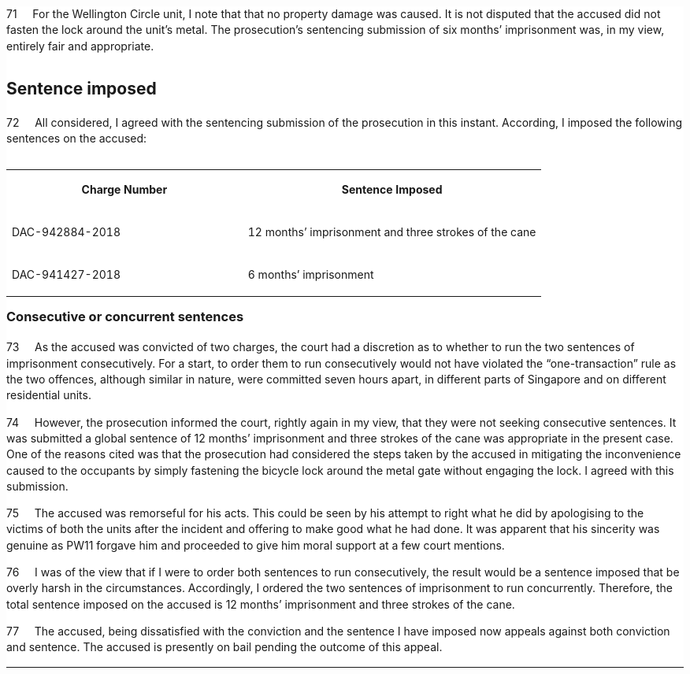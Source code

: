 71     For the Wellington Circle unit, I note that that no property damage was caused. It is not disputed that the accused did not fasten the lock around the unit’s metal. The prosecution’s sentencing submission of six months’ imprisonment was, in my view, entirely fair and appropriate.

## Sentence imposed

72     All considered, I agreed with the sentencing submission of the prosecution in this instant. According, I imposed the following sentences on the accused:

<table align="left" cellpadding="0" cellspacing="0" class="Judg-2-tblr" frame="all" pgwide="1"><colgroup><col width="44.12%"> <col width="55.88%"> </colgroup><tbody><tr><td align="left" class="br" rowspan="1" valign="top"><p align="center" class="Table-Para-1"><b>Charge Number</b></p></td><td align="left" class="b" rowspan="1" valign="top"><p align="center" class="Table-Para-1"><b>Sentence Imposed</b></p></td></tr><tr><td align="left" class="br" rowspan="1" valign="top"><p align="justify" class="Table-Para-1">DAC-942884-2018</p></td><td align="left" class="b" rowspan="1" valign="top"><p align="justify" class="Table-Para-1">12 months’ imprisonment and three strokes of the cane</p></td></tr><tr><td align="left" class="r" rowspan="1" valign="top"><p align="justify" class="Table-Para-1">DAC-941427-2018</p></td><td align="left" class="" rowspan="1" valign="top"><p align="justify" class="Table-Para-1">6 months’ imprisonment</p></td></tr></tbody></table>

  
  

### Consecutive or concurrent sentences

73     As the accused was convicted of two charges, the court had a discretion as to whether to run the two sentences of imprisonment consecutively. For a start, to order them to run consecutively would not have violated the “one-transaction” rule as the two offences, although similar in nature, were committed seven hours apart, in different parts of Singapore and on different residential units.

74     However, the prosecution informed the court, rightly again in my view, that they were not seeking consecutive sentences. It was submitted a global sentence of 12 months’ imprisonment and three strokes of the cane was appropriate in the present case. One of the reasons cited was that the prosecution had considered the steps taken by the accused in mitigating the inconvenience caused to the occupants by simply fastening the bicycle lock around the metal gate without engaging the lock. I agreed with this submission.

75     The accused was remorseful for his acts. This could be seen by his attempt to right what he did by apologising to the victims of both the units after the incident and offering to make good what he had done. It was apparent that his sincerity was genuine as PW11 forgave him and proceeded to give him moral support at a few court mentions.

76     I was of the view that if I were to order both sentences to run consecutively, the result would be a sentence imposed that be overly harsh in the circumstances. Accordingly, I ordered the two sentences of imprisonment to run concurrently. Therefore, the total sentence imposed on the accused is 12 months’ imprisonment and three strokes of the cane.

77     The accused, being dissatisfied with the conviction and the sentence I have imposed now appeals against both conviction and sentence. The accused is presently on bail pending the outcome of this appeal.

* * *

[^1]: Exhibit P2, Photograph 5.

[^2]: Transcript, Day 2, Page 49, lines 9-10.

[^3]: Per arrest report admitted and marked as Exhibit P12.

[^4]: Exhibit P13.


[^5]: Exhibit P14.
[^6]: Exhibit P15.
[^7]: Exhibit P15, Pages 8 to 12, printout of WhatsApp messages.
[^8]: Exhibit P13.
[^9]: Exhibit P14, Paragraph 2.
[^10]: Transcript, Day 3, Page 91, lines 8-17.
[^11]: Transcript, Day 3, Pages 24 to 26.
[^12]: See: Exhibit P14, Paragraph 3.
[^13]: Transcript, Day 3, Page 34, line 6.
[^14]: Exhibit P14, Paragraph 4.
[^15]: Exhibit P15, Page 5.
[^16]: Transcript, Day 2, Page 32, lines 13-21.
[^17]: Transcript, Day 1, Pages 24-26.
[^18]: Exhibits P14 and P16.
[^19]: Transcript, Day 2, Page 49, lines 6-10 and Page 52, lines 3-13.
[^20]: Prosecution’s closing submissions at \[7(f)\].
[^21]: Transcript, Day 2, Page 49.
[^22]: Transcript, Day 3, Page 57.
[^23]: Exhibit P15, Pages 4-5.
[^24]: Prosecution’s closing submissions at \[12(c)\].
[^25]: Defence’s Closing Submissions, Page 2